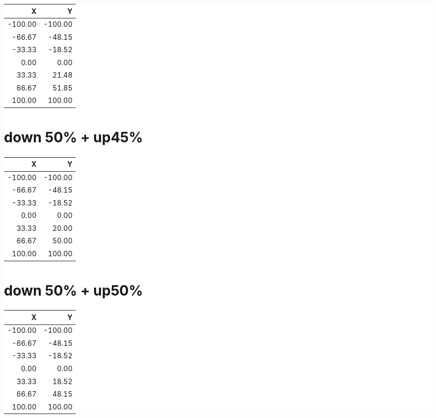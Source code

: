 |    X    |    Y    |
|--------:|--------:|
| -100.00 | -100.00 |
|  -66.67 |  -48.15 |
|  -33.33 |  -18.52 |
|    0.00 |    0.00 |
|   33.33 |   21.48 |
|   66.67 |   51.85 |
|  100.00 |  100.00 |
# down 50% + up45%
|    X    |    Y    |
|--------:|--------:|
| -100.00 | -100.00 |
|  -66.67 |  -48.15 |
|  -33.33 |  -18.52 |
|    0.00 |    0.00 |
|   33.33 |   20.00 |
|   66.67 |   50.00 |
|  100.00 |  100.00 |
# down 50% + up50%
|    X    |    Y    |
|--------:|--------:|
| -100.00 | -100.00 |
|  -66.67 |  -48.15 |
|  -33.33 |  -18.52 |
|    0.00 |    0.00 |
|   33.33 |   18.52 |
|   66.67 |   48.15 |
|  100.00 |  100.00 |
